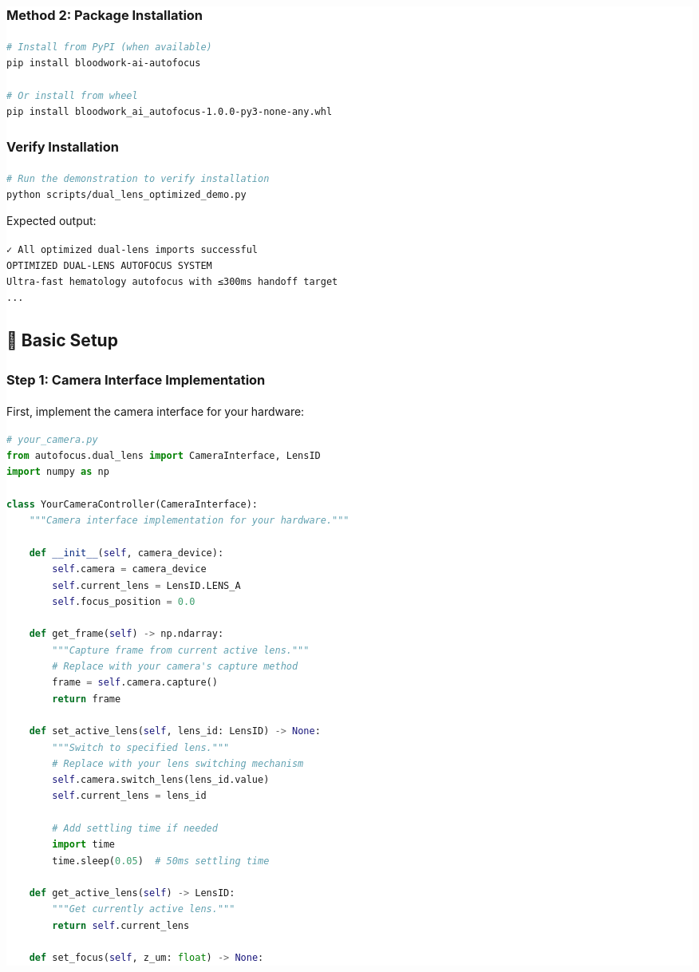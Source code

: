 ### Method 2: Package Installation

```bash
# Install from PyPI (when available)
pip install bloodwork-ai-autofocus

# Or install from wheel
pip install bloodwork_ai_autofocus-1.0.0-py3-none-any.whl
```

### Verify Installation

```bash
# Run the demonstration to verify installation
python scripts/dual_lens_optimized_demo.py
```

Expected output:
```
✓ All optimized dual-lens imports successful
OPTIMIZED DUAL-LENS AUTOFOCUS SYSTEM
Ultra-fast hematology autofocus with ≤300ms handoff target
...
```

## 🔧 Basic Setup

### Step 1: Camera Interface Implementation

First, implement the camera interface for your hardware:

```python
# your_camera.py
from autofocus.dual_lens import CameraInterface, LensID
import numpy as np

class YourCameraController(CameraInterface):
    """Camera interface implementation for your hardware."""

    def __init__(self, camera_device):
        self.camera = camera_device
        self.current_lens = LensID.LENS_A
        self.focus_position = 0.0

    def get_frame(self) -> np.ndarray:
        """Capture frame from current active lens."""
        # Replace with your camera's capture method
        frame = self.camera.capture()
        return frame

    def set_active_lens(self, lens_id: LensID) -> None:
        """Switch to specified lens."""
        # Replace with your lens switching mechanism
        self.camera.switch_lens(lens_id.value)
        self.current_lens = lens_id

        # Add settling time if needed
        import time
        time.sleep(0.05)  # 50ms settling time

    def get_active_lens(self) -> LensID:
        """Get currently active lens."""
        return self.current_lens

    def set_focus(self, z_um: float) -> None:
```
